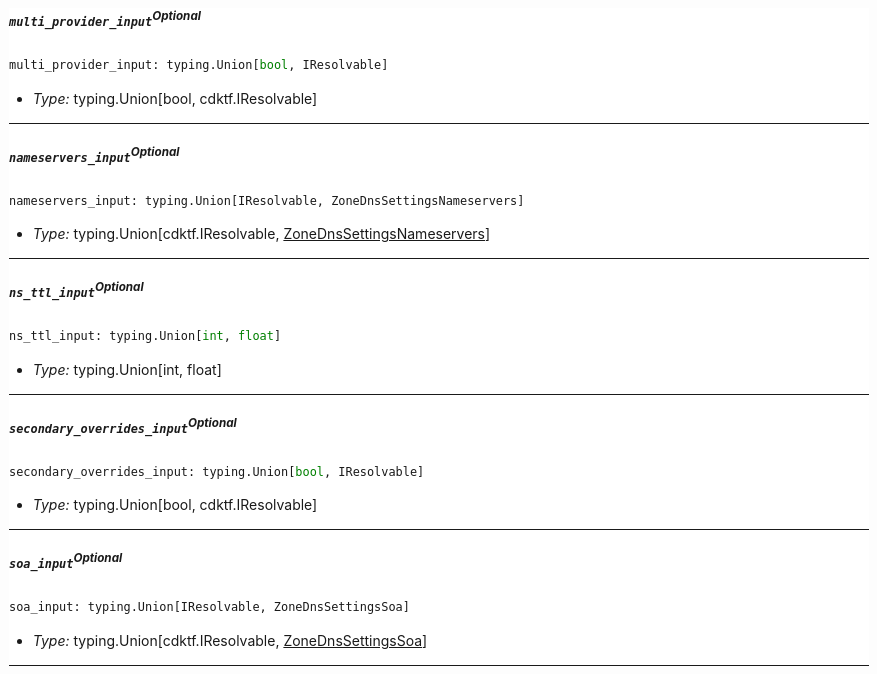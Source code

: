 ##### `multi_provider_input`<sup>Optional</sup> <a name="multi_provider_input" id="@cdktf/provider-cloudflare.zoneDnsSettings.ZoneDnsSettings.property.multiProviderInput"></a>

```python
multi_provider_input: typing.Union[bool, IResolvable]
```

- *Type:* typing.Union[bool, cdktf.IResolvable]

---

##### `nameservers_input`<sup>Optional</sup> <a name="nameservers_input" id="@cdktf/provider-cloudflare.zoneDnsSettings.ZoneDnsSettings.property.nameserversInput"></a>

```python
nameservers_input: typing.Union[IResolvable, ZoneDnsSettingsNameservers]
```

- *Type:* typing.Union[cdktf.IResolvable, <a href="#@cdktf/provider-cloudflare.zoneDnsSettings.ZoneDnsSettingsNameservers">ZoneDnsSettingsNameservers</a>]

---

##### `ns_ttl_input`<sup>Optional</sup> <a name="ns_ttl_input" id="@cdktf/provider-cloudflare.zoneDnsSettings.ZoneDnsSettings.property.nsTtlInput"></a>

```python
ns_ttl_input: typing.Union[int, float]
```

- *Type:* typing.Union[int, float]

---

##### `secondary_overrides_input`<sup>Optional</sup> <a name="secondary_overrides_input" id="@cdktf/provider-cloudflare.zoneDnsSettings.ZoneDnsSettings.property.secondaryOverridesInput"></a>

```python
secondary_overrides_input: typing.Union[bool, IResolvable]
```

- *Type:* typing.Union[bool, cdktf.IResolvable]

---

##### `soa_input`<sup>Optional</sup> <a name="soa_input" id="@cdktf/provider-cloudflare.zoneDnsSettings.ZoneDnsSettings.property.soaInput"></a>

```python
soa_input: typing.Union[IResolvable, ZoneDnsSettingsSoa]
```

- *Type:* typing.Union[cdktf.IResolvable, <a href="#@cdktf/provider-cloudflare.zoneDnsSettings.ZoneDnsSettingsSoa">ZoneDnsSettingsSoa</a>]

---